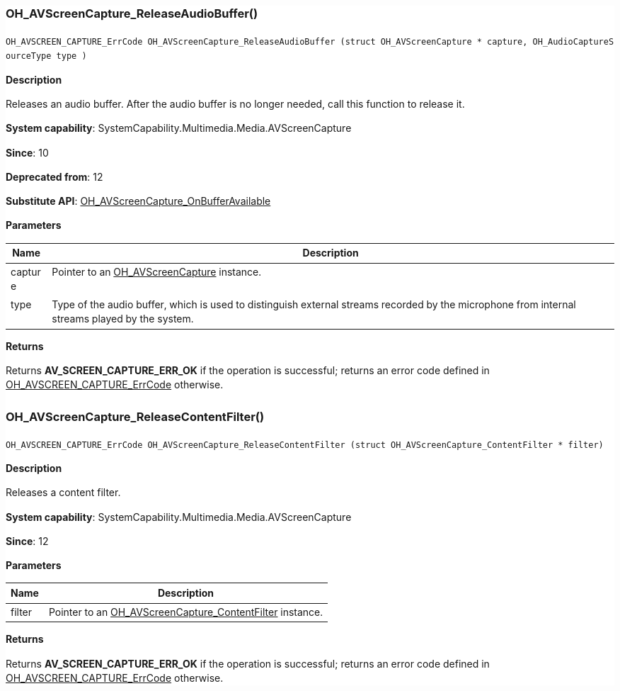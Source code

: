 
### OH_AVScreenCapture_ReleaseAudioBuffer()

```
OH_AVSCREEN_CAPTURE_ErrCode OH_AVScreenCapture_ReleaseAudioBuffer (struct OH_AVScreenCapture * capture, OH_AudioCaptureSourceType type )
```

**Description**

Releases an audio buffer. After the audio buffer is no longer needed, call this function to release it.

**System capability**: SystemCapability.Multimedia.Media.AVScreenCapture

**Since**: 10

**Deprecated from**: 12

**Substitute API**: [OH_AVScreenCapture_OnBufferAvailable](#oh_avscreencapture_onbufferavailable)

**Parameters**

| Name| Description|
| -------- | -------- |
| capture | Pointer to an [OH_AVScreenCapture](#oh_avscreencapture) instance.|
| type | Type of the audio buffer, which is used to distinguish external streams recorded by the microphone from internal streams played by the system.|

**Returns**

Returns **AV_SCREEN_CAPTURE_ERR_OK** if the operation is successful; returns an error code defined in [OH_AVSCREEN_CAPTURE_ErrCode](#oh_avscreen_capture_errcode-1) otherwise.


### OH_AVScreenCapture_ReleaseContentFilter()

```
OH_AVSCREEN_CAPTURE_ErrCode OH_AVScreenCapture_ReleaseContentFilter (struct OH_AVScreenCapture_ContentFilter * filter)
```

**Description**

Releases a content filter.

**System capability**: SystemCapability.Multimedia.Media.AVScreenCapture

**Since**: 12

**Parameters**

| Name| Description|
| -------- | -------- |
| filter | Pointer to an [OH_AVScreenCapture_ContentFilter](#oh_avscreencapture_contentfilter) instance.|

**Returns**

Returns **AV_SCREEN_CAPTURE_ERR_OK** if the operation is successful; returns an error code defined in [OH_AVSCREEN_CAPTURE_ErrCode](#oh_avscreen_capture_errcode-1) otherwise.
